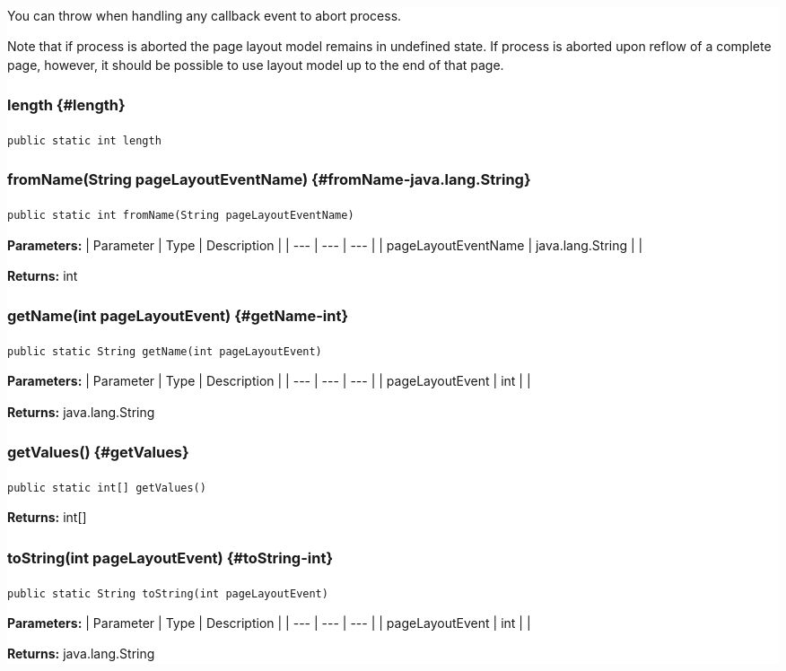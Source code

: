 You can throw when handling any callback event to abort process.

Note that if process is aborted the page layout model remains in undefined state. If process is aborted upon reflow of a complete page, however, it should be possible to use layout model up to the end of that page.

### length {#length}
```
public static int length
```


### fromName(String pageLayoutEventName) {#fromName-java.lang.String}
```
public static int fromName(String pageLayoutEventName)
```




**Parameters:**
| Parameter | Type | Description |
| --- | --- | --- |
| pageLayoutEventName | java.lang.String |  |

**Returns:**
int
### getName(int pageLayoutEvent) {#getName-int}
```
public static String getName(int pageLayoutEvent)
```




**Parameters:**
| Parameter | Type | Description |
| --- | --- | --- |
| pageLayoutEvent | int |  |

**Returns:**
java.lang.String
### getValues() {#getValues}
```
public static int[] getValues()
```




**Returns:**
int[]
### toString(int pageLayoutEvent) {#toString-int}
```
public static String toString(int pageLayoutEvent)
```




**Parameters:**
| Parameter | Type | Description |
| --- | --- | --- |
| pageLayoutEvent | int |  |

**Returns:**
java.lang.String
